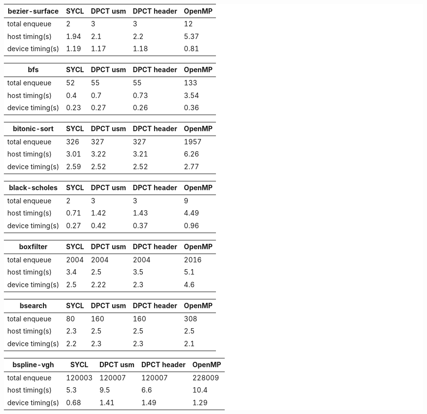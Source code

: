 
| bezier-surface | SYCL | DPCT usm | DPCT header | OpenMP | 
| --- | --- | --- | --- | --- |
| total enqueue | 2 | 3 | 3 | 12 | 
| host timing(s) | 1.94 | 2.1 | 2.2 | 5.37 | 
| device timing(s) | 1.19 | 1.17 | 1.18 | 0.81 |  


| bfs | SYCL | DPCT usm | DPCT header | OpenMP | 
| --- | --- | --- | --- | --- |
| total enqueue | 52 | 55 | 55 | 133 |
| host timing(s) | 0.4 | 0.7 | 0.73 | 3.54 | 
| device timing(s) | 0.23 | 0.27 | 0.26 | 0.36 |  


| bitonic-sort | SYCL | DPCT usm | DPCT header | OpenMP | 
| --- | --- | --- | --- | --- |
| total enqueue | 326 | 327 | 327 | 1957 |
| host timing(s) | 3.01 | 3.22 | 3.21 | 6.26 | 
| device timing(s) | 2.59 | 2.52 | 2.52 | 2.77 |  


| black-scholes | SYCL | DPCT usm | DPCT header | OpenMP | 
| --- | --- | --- | --- | --- |
| total enqueue | 2 | 3 | 3 | 9 |
| host timing(s) | 0.71 | 1.42 | 1.43 | 4.49 | 
| device timing(s) | 0.27 | 0.42 | 0.37 | 0.96 |  


| boxfilter | SYCL | DPCT usm | DPCT header | OpenMP | 
| --- | --- | --- | --- | --- |
| total enqueue | 2004 | 2004 | 2004 | 2016 |
| host timing(s) | 3.4 | 2.5 | 3.5 | 5.1 | 
| device timing(s) | 2.5 | 2.22 | 2.3 | 4.6 |  


| bsearch | SYCL | DPCT usm | DPCT header | OpenMP | 
| --- | --- | --- | --- | --- |
| total enqueue | 80 |  160 |  160 | 308 | 
| host timing(s) | 2.3 | 2.5 | 2.5 | 2.5 |
| device timing(s) | 2.2 | 2.3 | 2.3 | 2.1 |


| bspline-vgh | SYCL | DPCT usm | DPCT header | OpenMP | 
| --- | --- | --- | --- | --- |
| total enqueue | 120003 | 120007 | 120007 | 228009 | 
| host timing(s) | 5.3 | 9.5 | 6.6 | 10.4 |
| device timing(s) | 0.68 | 1.41 | 1.49 | 1.29 |
